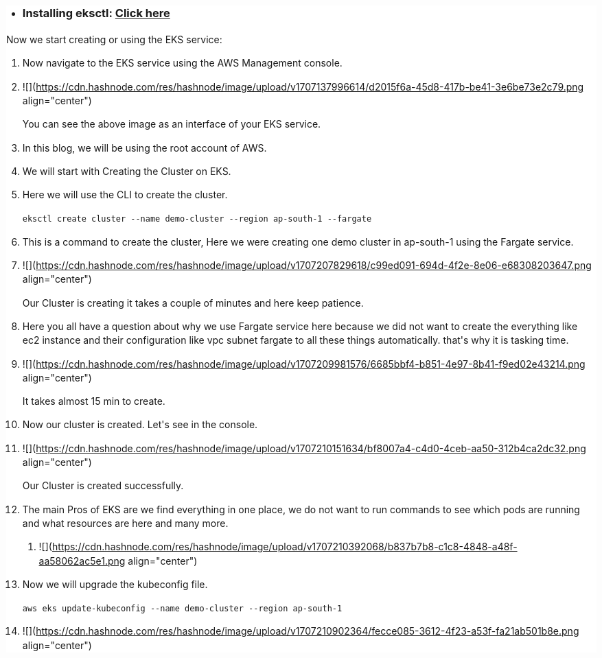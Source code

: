 
* ### Installing eksctl: [Click here](https://docs.aws.amazon.com/emr/latest/EMR-on-EKS-DevelopmentGuide/setting-up-eksctl.html)
    

Now we start creating or using the EKS service:

1. Now navigate to the EKS service using the AWS Management console.
    
2. ![](https://cdn.hashnode.com/res/hashnode/image/upload/v1707137996614/d2015f6a-45d8-417b-be41-3e6be73e2c79.png align="center")
    
    You can see the above image as an interface of your EKS service.
    
3. In this blog, we will be using the root account of AWS.
    
4. We will start with Creating the Cluster on EKS.
    
5. Here we will use the CLI to create the cluster.
    
    ```plaintext
    eksctl create cluster --name demo-cluster --region ap-south-1 --fargate
    ```
    
6. This is a command to create the cluster, Here we were creating one demo cluster in ap-south-1 using the Fargate service.
    
7. ![](https://cdn.hashnode.com/res/hashnode/image/upload/v1707207829618/c99ed091-694d-4f2e-8e06-e68308203647.png align="center")
    
    Our Cluster is creating it takes a couple of minutes and here keep patience.
    
8. Here you all have a question about why we use Fargate service here because we did not want to create the everything like ec2 instance and their configuration like vpc subnet fargate to all these things automatically. that's why it is tasking time.
    
9. ![](https://cdn.hashnode.com/res/hashnode/image/upload/v1707209981576/6685bbf4-b851-4e97-8b41-f9ed02e43214.png align="center")
    
    It takes almost 15 min to create.
    
10. Now our cluster is created. Let's see in the console.
    
11. ![](https://cdn.hashnode.com/res/hashnode/image/upload/v1707210151634/bf8007a4-c4d0-4ceb-aa50-312b4ca2dc32.png align="center")
    
    Our Cluster is created successfully.
    
12. The main Pros of EKS are we find everything in one place, we do not want to run commands to see which pods are running and what resources are here and many more.
    
    1. ![](https://cdn.hashnode.com/res/hashnode/image/upload/v1707210392068/b837b7b8-c1c8-4848-a48f-aa58062ac5e1.png align="center")
        
13. Now we will upgrade the kubeconfig file.
    
    ```plaintext
    aws eks update-kubeconfig --name demo-cluster --region ap-south-1
    ```
    
14. ![](https://cdn.hashnode.com/res/hashnode/image/upload/v1707210902364/fecce085-3612-4f23-a53f-fa21ab501b8e.png align="center")
    